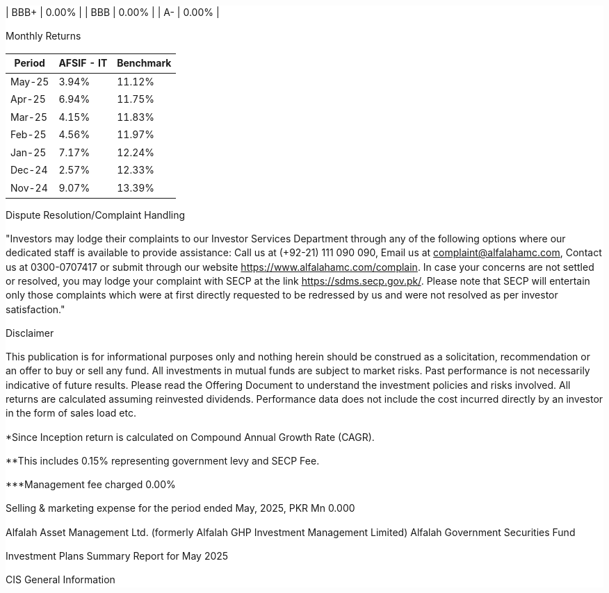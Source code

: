 | BBB+          | 0.00%      |
| BBB           | 0.00%      |
| A-            | 0.00%      |

Monthly Returns

| Period | AFSIF - IT | Benchmark |
| ------ | ---------- | --------- |
| May-25 | 3.94%      | 11.12%    |
| Apr-25 | 6.94%      | 11.75%    |
| Mar-25 | 4.15%      | 11.83%    |
| Feb-25 | 4.56%      | 11.97%    |
| Jan-25 | 7.17%      | 12.24%    |
| Dec-24 | 2.57%      | 12.33%    |
| Nov-24 | 9.07%      | 13.39%    |

Dispute Resolution/Complaint Handling

"Investors may lodge their complaints to our Investor Services Department through any of the following options where our dedicated staff is available to provide assistance: Call us at (+92-21) 111 090 090, Email us at complaint@alfalahamc.com, Contact us at 0300-0707417 or submit through our website https://www.alfalahamc.com/complain. In case your concerns are not settled or resolved, you may lodge your complaint with SECP at the link https://sdms.secp.gov.pk/. Please note that SECP will entertain only those complaints which were at first directly requested to be redressed by us and were not resolved as per investor satisfaction."

Disclaimer

This publication is for informational purposes only and nothing herein should be construed as a solicitation, recommendation or an offer to buy or sell any fund. All investments in mutual funds are subject to market risks. Past performance is not necessarily indicative of future results. Please read the Offering Document to understand the investment policies and risks involved. All returns are calculated assuming reinvested dividends. Performance data does not include the cost incurred directly by an investor in the form of sales load etc.

\*Since Inception return is calculated on Compound Annual Growth Rate (CAGR).

\*\*This includes 0.15% representing government levy and SECP Fee.

\*\*\*Management fee charged 0.00%

Selling & marketing expense for the period ended May, 2025, PKR Mn 0.000

Alfalah Asset Management Ltd. (formerly Alfalah GHP Investment Management Limited)
Alfalah Government Securities Fund

Investment Plans Summary Report for May 2025

CIS General Information
